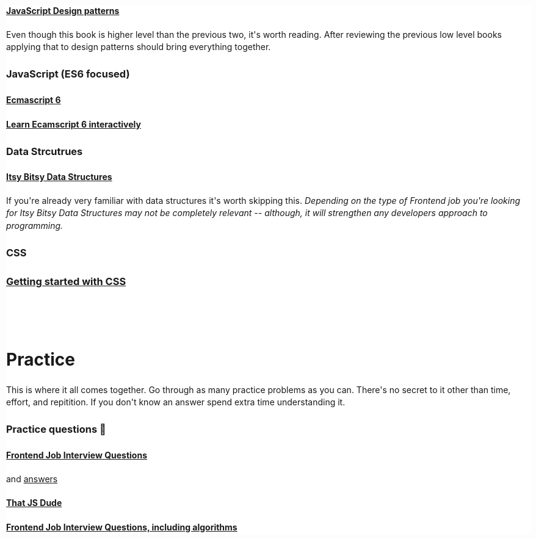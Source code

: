 #### [JavaScript Design patterns](https://addyosmani.com/resources/essentialjsdesignpatterns/book/)

Even though this book is higher level than the previous two, it's worth reading.
After reviewing the previous low level books applying that to design patterns
should bring everything together.

### JavaScript (ES6 focused)

#### [Ecmascript 6](https://www.nczonline.net/blog/tag/ecmascript-6/)

#### [Learn Ecamscript 6 interactively](https://github.com/ericdouglas/ES6-Learning)

### Data Strcutrues

#### [Itsy Bitsy Data Structures](https://github.com/thejameskyle/itsy-bitsy-data-structures)

If you're already very familiar with data structures it's worth skipping this.
_Depending on the type of Frontend job you're looking for Itsy Bitsy Data
Structures may not be completely relevant -- although, it will strengthen any
developers approach to programming._

### CSS

### [Getting started with CSS](https://developer.mozilla.org/en-US/docs/Web/Guide/CSS/Getting_started)

<br />
<br />

# Practice

This is where it all comes together. Go through as many practice problems as you
can. There's no secret to it other than time, effort, and repitition. If you
don't know an answer spend extra time understanding it.

### Practice questions 🔑

#### [Frontend Job Interview Questions](https://github.com/h5bp/Front-end-Developer-Interview-Questions)

and
<a href="https://github.com/utatti/Front-end-Developer-Interview-Questions-And-Answers/tree/master/answers">answers</a>

#### [That JS Dude](http://www.thatjsdude.com/interview/)

#### [Frontend Job Interview Questions, including algorithms](https://github.com/khan4019/front-end-Interview-Questions)
